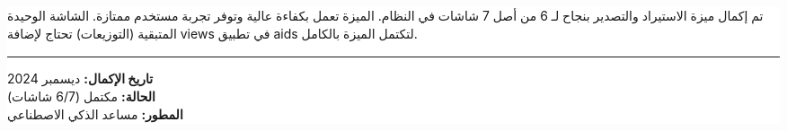 تم إكمال ميزة الاستيراد والتصدير بنجاح لـ 6 من أصل 7 شاشات في النظام. الميزة تعمل بكفاءة عالية وتوفر تجربة مستخدم ممتازة. الشاشة الوحيدة المتبقية (التوزيعات) تحتاج لإضافة views في تطبيق aids لتكتمل الميزة بالكامل.

---
**تاريخ الإكمال:** ديسمبر 2024  
**الحالة:** مكتمل (6/7 شاشات)  
**المطور:** مساعد الذكي الاصطناعي 